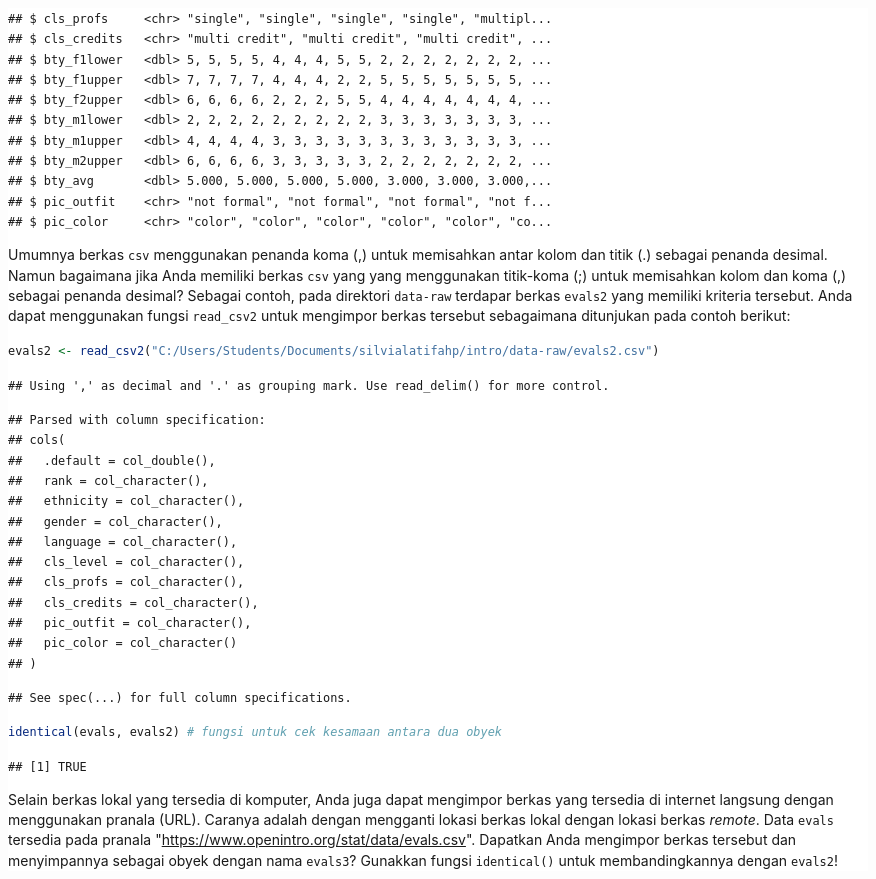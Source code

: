 ```
## $ cls_profs     <chr> "single", "single", "single", "single", "multipl...
## $ cls_credits   <chr> "multi credit", "multi credit", "multi credit", ...
## $ bty_f1lower   <dbl> 5, 5, 5, 5, 4, 4, 4, 5, 5, 2, 2, 2, 2, 2, 2, 2, ...
## $ bty_f1upper   <dbl> 7, 7, 7, 7, 4, 4, 4, 2, 2, 5, 5, 5, 5, 5, 5, 5, ...
## $ bty_f2upper   <dbl> 6, 6, 6, 6, 2, 2, 2, 5, 5, 4, 4, 4, 4, 4, 4, 4, ...
## $ bty_m1lower   <dbl> 2, 2, 2, 2, 2, 2, 2, 2, 2, 3, 3, 3, 3, 3, 3, 3, ...
## $ bty_m1upper   <dbl> 4, 4, 4, 4, 3, 3, 3, 3, 3, 3, 3, 3, 3, 3, 3, 3, ...
## $ bty_m2upper   <dbl> 6, 6, 6, 6, 3, 3, 3, 3, 3, 2, 2, 2, 2, 2, 2, 2, ...
## $ bty_avg       <dbl> 5.000, 5.000, 5.000, 5.000, 3.000, 3.000, 3.000,...
## $ pic_outfit    <chr> "not formal", "not formal", "not formal", "not f...
## $ pic_color     <chr> "color", "color", "color", "color", "color", "co...
```

Umumnya berkas `csv` menggunakan penanda koma (,) untuk memisahkan antar kolom dan titik (.) sebagai penanda desimal. Namun bagaimana jika Anda memiliki berkas `csv` yang yang menggunakan titik-koma (;) untuk memisahkan kolom dan koma (,) sebagai penanda desimal? Sebagai contoh, pada direktori `data-raw` terdapar berkas `evals2` yang memiliki kriteria tersebut. Anda dapat menggunakan fungsi `read_csv2` untuk mengimpor berkas tersebut sebagaimana ditunjukan pada contoh berikut:


```r
evals2 <- read_csv2("C:/Users/Students/Documents/silvialatifahp/intro/data-raw/evals2.csv")
```

```
## Using ',' as decimal and '.' as grouping mark. Use read_delim() for more control.
```

```
## Parsed with column specification:
## cols(
##   .default = col_double(),
##   rank = col_character(),
##   ethnicity = col_character(),
##   gender = col_character(),
##   language = col_character(),
##   cls_level = col_character(),
##   cls_profs = col_character(),
##   cls_credits = col_character(),
##   pic_outfit = col_character(),
##   pic_color = col_character()
## )
```

```
## See spec(...) for full column specifications.
```

```r
identical(evals, evals2) # fungsi untuk cek kesamaan antara dua obyek
```

```
## [1] TRUE
```

Selain berkas lokal yang tersedia di komputer, Anda juga dapat mengimpor berkas yang tersedia di internet langsung dengan menggunakan pranala (URL). Caranya adalah dengan mengganti lokasi berkas lokal dengan lokasi berkas *remote*. Data `evals` tersedia pada pranala "https://www.openintro.org/stat/data/evals.csv". Dapatkan Anda mengimpor berkas tersebut dan menyimpannya sebagai obyek dengan nama `evals3`? Gunakkan fungsi `identical()` untuk membandingkannya dengan `evals2`!
